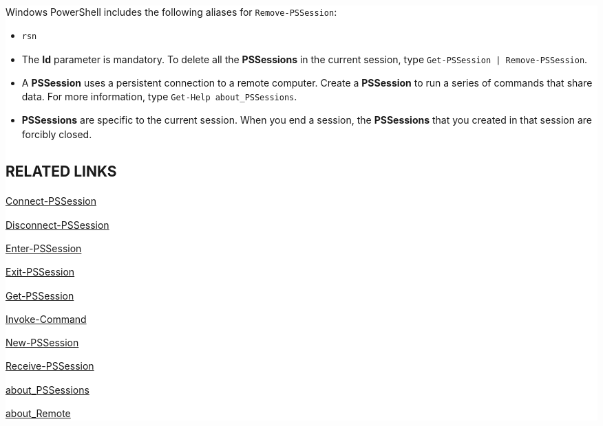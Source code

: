 Windows PowerShell includes the following aliases for `Remove-PSSession`:

- `rsn`

- The **Id** parameter is mandatory. To delete all the **PSSessions** in the current session, type
  `Get-PSSession | Remove-PSSession`.
- A **PSSession** uses a persistent connection to a remote computer. Create a **PSSession** to run a
  series of commands that share data. For more information, type `Get-Help about_PSSessions`.
- **PSSessions** are specific to the current session. When you end a session, the **PSSessions**
  that you created in that session are forcibly closed.

## RELATED LINKS

[Connect-PSSession](Connect-PSSession.md)

[Disconnect-PSSession](Disconnect-PSSession.md)

[Enter-PSSession](Enter-PSSession.md)

[Exit-PSSession](Exit-PSSession.md)

[Get-PSSession](Get-PSSession.md)

[Invoke-Command](Invoke-Command.md)

[New-PSSession](New-PSSession.md)

[Receive-PSSession](Receive-PSSession.md)

[about_PSSessions](About/about_PSSessions.md)

[about_Remote](About/about_Remote.md)
